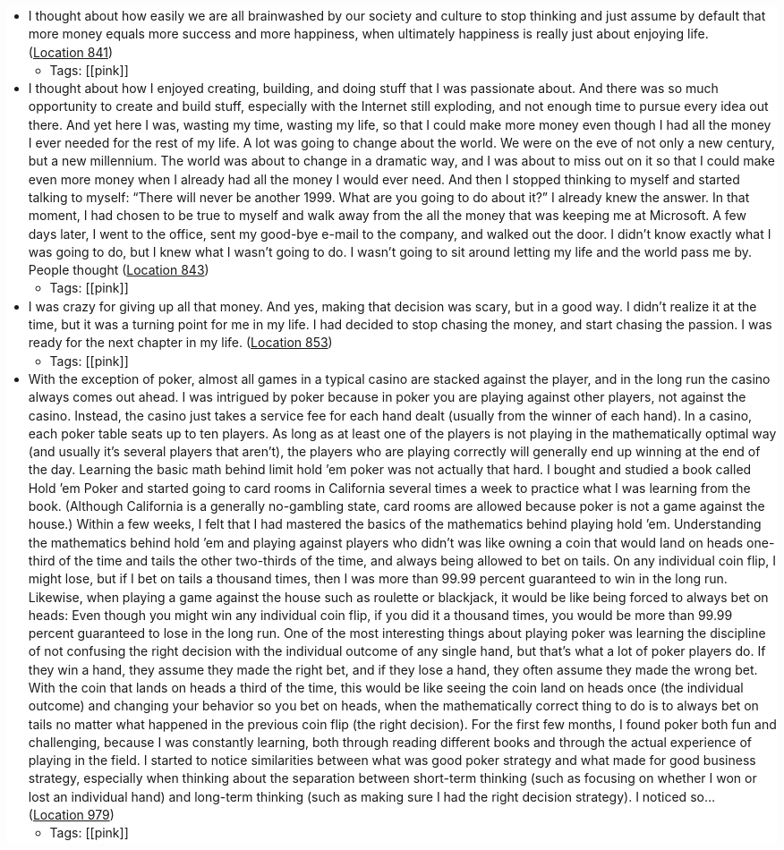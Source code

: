 - I thought about how easily we are all brainwashed by our society and culture to stop thinking and just assume by default that more money equals more success and more happiness, when ultimately happiness is really just about enjoying life. ([Location 841](https://readwise.io/to_kindle?action=open&asin=B003JTHXN6&location=841))
    - Tags: [[pink]] 
- I thought about how I enjoyed creating, building, and doing stuff that I was passionate about. And there was so much opportunity to create and build stuff, especially with the Internet still exploding, and not enough time to pursue every idea out there. And yet here I was, wasting my time, wasting my life, so that I could make more money even though I had all the money I ever needed for the rest of my life. A lot was going to change about the world. We were on the eve of not only a new century, but a new millennium. The world was about to change in a dramatic way, and I was about to miss out on it so that I could make even more money when I already had all the money I would ever need. And then I stopped thinking to myself and started talking to myself: “There will never be another 1999. What are you going to do about it?” I already knew the answer. In that moment, I had chosen to be true to myself and walk away from the all the money that was keeping me at Microsoft. A few days later, I went to the office, sent my good-bye e-mail to the company, and walked out the door. I didn’t know exactly what I was going to do, but I knew what I wasn’t going to do. I wasn’t going to sit around letting my life and the world pass me by. People thought ([Location 843](https://readwise.io/to_kindle?action=open&asin=B003JTHXN6&location=843))
    - Tags: [[pink]] 
- I was crazy for giving up all that money. And yes, making that decision was scary, but in a good way. I didn’t realize it at the time, but it was a turning point for me in my life. I had decided to stop chasing the money, and start chasing the passion. I was ready for the next chapter in my life. ([Location 853](https://readwise.io/to_kindle?action=open&asin=B003JTHXN6&location=853))
    - Tags: [[pink]] 
- With the exception of poker, almost all games in a typical casino are stacked against the player, and in the long run the casino always comes out ahead. I was intrigued by poker because in poker you are playing against other players, not against the casino. Instead, the casino just takes a service fee for each hand dealt (usually from the winner of each hand). In a casino, each poker table seats up to ten players. As long as at least one of the players is not playing in the mathematically optimal way (and usually it’s several players that aren’t), the players who are playing correctly will generally end up winning at the end of the day. Learning the basic math behind limit hold ’em poker was not actually that hard. I bought and studied a book called Hold ’em Poker and started going to card rooms in California several times a week to practice what I was learning from the book. (Although California is a generally no-gambling state, card rooms are allowed because poker is not a game against the house.) Within a few weeks, I felt that I had mastered the basics of the mathematics behind playing hold ’em. Understanding the mathematics behind hold ’em and playing against players who didn’t was like owning a coin that would land on heads one-third of the time and tails the other two-thirds of the time, and always being allowed to bet on tails. On any individual coin flip, I might lose, but if I bet on tails a thousand times, then I was more than 99.99 percent guaranteed to win in the long run. Likewise, when playing a game against the house such as roulette or blackjack, it would be like being forced to always bet on heads: Even though you might win any individual coin flip, if you did it a thousand times, you would be more than 99.99 percent guaranteed to lose in the long run. One of the most interesting things about playing poker was learning the discipline of not confusing the right decision with the individual outcome of any single hand, but that’s what a lot of poker players do. If they win a hand, they assume they made the right bet, and if they lose a hand, they often assume they made the wrong bet. With the coin that lands on heads a third of the time, this would be like seeing the coin land on heads once (the individual outcome) and changing your behavior so you bet on heads, when the mathematically correct thing to do is to always bet on tails no matter what happened in the previous coin flip (the right decision). For the first few months, I found poker both fun and challenging, because I was constantly learning, both through reading different books and through the actual experience of playing in the field. I started to notice similarities between what was good poker strategy and what made for good business strategy, especially when thinking about the separation between short-term thinking (such as focusing on whether I won or lost an individual hand) and long-term thinking (such as making sure I had the right decision strategy). I noticed so… ([Location 979](https://readwise.io/to_kindle?action=open&asin=B003JTHXN6&location=979))
    - Tags: [[pink]] 